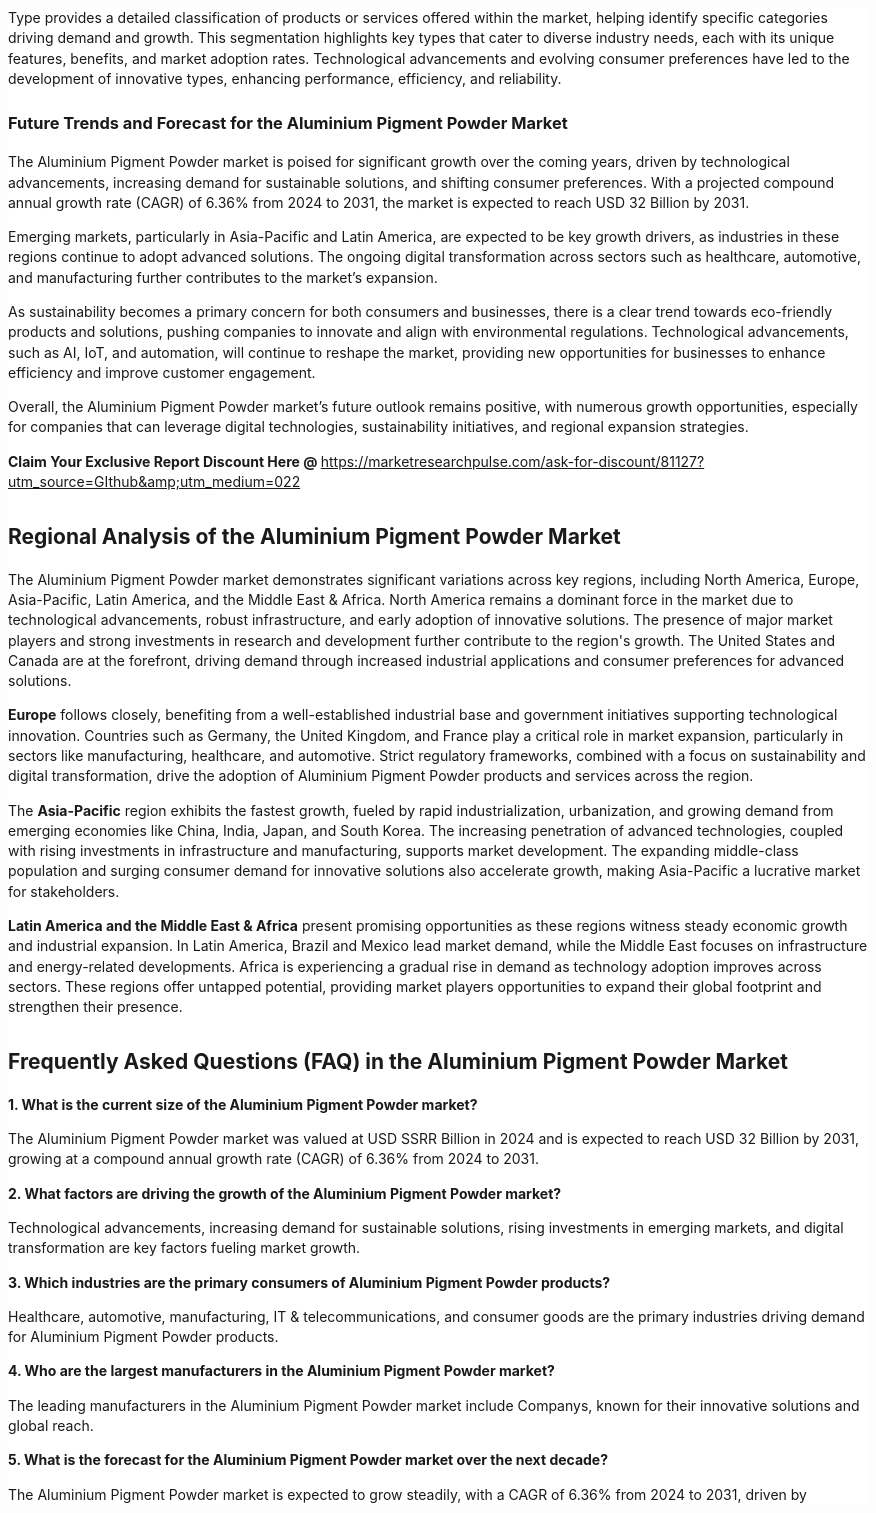 Type provides a detailed classification of products or services offered within the market, helping identify specific categories driving demand and growth. This segmentation highlights key types that cater to diverse industry needs, each with its unique features, benefits, and market adoption rates. Technological advancements and evolving consumer preferences have led to the development of innovative types, enhancing performance, efficiency, and reliability.</p><h3>Future Trends and Forecast for the Aluminium Pigment Powder Market</h3><p>The Aluminium Pigment Powder market is poised for significant growth over the coming years, driven by technological advancements, increasing demand for sustainable solutions, and shifting consumer preferences. With a projected compound annual growth rate (CAGR) of 6.36% from 2024 to 2031, the market is expected to reach USD 32 Billion by 2031.</p><p>Emerging markets, particularly in Asia-Pacific and Latin America, are expected to be key growth drivers, as industries in these regions continue to adopt advanced solutions. The ongoing digital transformation across sectors such as healthcare, automotive, and manufacturing further contributes to the market&rsquo;s expansion.</p><p>As sustainability becomes a primary concern for both consumers and businesses, there is a clear trend towards eco-friendly products and solutions, pushing companies to innovate and align with environmental regulations. Technological advancements, such as AI, IoT, and automation, will continue to reshape the market, providing new opportunities for businesses to enhance efficiency and improve customer engagement.</p><p>Overall, the Aluminium Pigment Powder market&rsquo;s future outlook remains positive, with numerous growth opportunities, especially for companies that can leverage digital technologies, sustainability initiatives, and regional expansion strategies.</p><p><strong>Claim Your Exclusive Report Discount Here @ </strong><a href="https://marketresearchpulse.com/ask-for-discount/81127?utm_source=GIthub&amp;utm_medium=022">https://marketresearchpulse.com/ask-for-discount/81127?utm_source=GIthub&amp;utm_medium=022</a></p><h2><strong>Regional Analysis of the Aluminium Pigment Powder Market</strong></h2><p>The Aluminium Pigment Powder market demonstrates significant variations across key regions, including North America, Europe, Asia-Pacific, Latin America, and the Middle East &amp; Africa. North America remains a dominant force in the market due to technological advancements, robust infrastructure, and early adoption of innovative solutions. The presence of major market players and strong investments in research and development further contribute to the region's growth. The United States and Canada are at the forefront, driving demand through increased industrial applications and consumer preferences for advanced solutions.</p><p><strong>Europe</strong> follows closely, benefiting from a well-established industrial base and government initiatives supporting technological innovation. Countries such as Germany, the United Kingdom, and France play a critical role in market expansion, particularly in sectors like manufacturing, healthcare, and automotive. Strict regulatory frameworks, combined with a focus on sustainability and digital transformation, drive the adoption of Aluminium Pigment Powder products and services across the region.</p><p>The <strong>Asia-Pacific</strong> region exhibits the fastest growth, fueled by rapid industrialization, urbanization, and growing demand from emerging economies like China, India, Japan, and South Korea. The increasing penetration of advanced technologies, coupled with rising investments in infrastructure and manufacturing, supports market development. The expanding middle-class population and surging consumer demand for innovative solutions also accelerate growth, making Asia-Pacific a lucrative market for stakeholders.</p><p><strong>Latin America and the Middle East &amp; Africa</strong> present promising opportunities as these regions witness steady economic growth and industrial expansion. In Latin America, Brazil and Mexico lead market demand, while the Middle East focuses on infrastructure and energy-related developments. Africa is experiencing a gradual rise in demand as technology adoption improves across sectors. These regions offer untapped potential, providing market players opportunities to expand their global footprint and strengthen their presence.</p><h2><strong>Frequently Asked Questions (FAQ) in the Aluminium Pigment Powder Market</strong></h2><p><strong>1. What is the current size of the Aluminium Pigment Powder market?</strong></p><p>The Aluminium Pigment Powder market was valued at USD SSRR Billion in 2024 and is expected to reach USD 32 Billion by 2031, growing at a compound annual growth rate (CAGR) of 6.36% from 2024 to 2031.</p><p><strong>2. What factors are driving the growth of the Aluminium Pigment Powder market?</strong></p><p>Technological advancements, increasing demand for sustainable solutions, rising investments in emerging markets, and digital transformation are key factors fueling market growth.</p><p><strong>3. Which industries are the primary consumers of Aluminium Pigment Powder products?</strong></p><p>Healthcare, automotive, manufacturing, IT &amp; telecommunications, and consumer goods are the primary industries driving demand for Aluminium Pigment Powder products.</p><p><strong>4. Who are the largest manufacturers in the Aluminium Pigment Powder market?</strong></p><p>The leading manufacturers in the Aluminium Pigment Powder market include Companys, known for their innovative solutions and global reach.</p><p><strong>5. What is the forecast for the Aluminium Pigment Powder market over the next decade?</strong></p><p>The Aluminium Pigment Powder market is expected to grow steadily, with a CAGR of 6.36% from 2024 to 2031, driven by